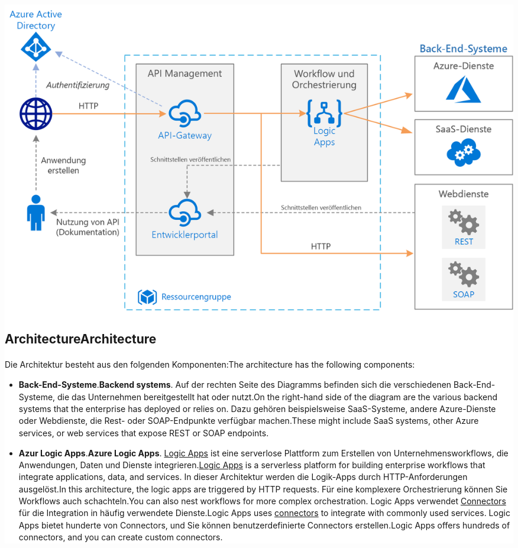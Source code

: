![Architekturdiagramm – einfache Unternehmensintegration](./_images/simple-enterprise-integration.png)

## <a name="architecture"></a><span data-ttu-id="6cb89-109">Architecture</span><span class="sxs-lookup"><span data-stu-id="6cb89-109">Architecture</span></span>

<span data-ttu-id="6cb89-110">Die Architektur besteht aus den folgenden Komponenten:</span><span class="sxs-lookup"><span data-stu-id="6cb89-110">The architecture has the following components:</span></span>

- <span data-ttu-id="6cb89-111">**Back-End-Systeme**.</span><span class="sxs-lookup"><span data-stu-id="6cb89-111">**Backend systems**.</span></span> <span data-ttu-id="6cb89-112">Auf der rechten Seite des Diagramms befinden sich die verschiedenen Back-End-Systeme, die das Unternehmen bereitgestellt hat oder nutzt.</span><span class="sxs-lookup"><span data-stu-id="6cb89-112">On the right-hand side of the diagram are the various backend systems that the enterprise has deployed or relies on.</span></span> <span data-ttu-id="6cb89-113">Dazu gehören beispielsweise SaaS-Systeme, andere Azure-Dienste oder Webdienste, die Rest- oder SOAP-Endpunkte verfügbar machen.</span><span class="sxs-lookup"><span data-stu-id="6cb89-113">These might include SaaS systems, other Azure services, or web services that expose REST or SOAP endpoints.</span></span>

- <span data-ttu-id="6cb89-114">**Azur Logic Apps**.</span><span class="sxs-lookup"><span data-stu-id="6cb89-114">**Azure Logic Apps**.</span></span> <span data-ttu-id="6cb89-115">[Logic Apps][logic-apps] ist eine serverlose Plattform zum Erstellen von Unternehmensworkflows, die Anwendungen, Daten und Dienste integrieren.</span><span class="sxs-lookup"><span data-stu-id="6cb89-115">[Logic Apps][logic-apps] is a serverless platform for building enterprise workflows that integrate applications, data, and services.</span></span> <span data-ttu-id="6cb89-116">In dieser Architektur werden die Logik-Apps durch HTTP-Anforderungen ausgelöst.</span><span class="sxs-lookup"><span data-stu-id="6cb89-116">In this architecture, the logic apps are triggered by HTTP requests.</span></span> <span data-ttu-id="6cb89-117">Für eine komplexere Orchestrierung können Sie Workflows auch schachteln.</span><span class="sxs-lookup"><span data-stu-id="6cb89-117">You can also nest workflows for more complex orchestration.</span></span> <span data-ttu-id="6cb89-118">Logic Apps verwendet [Connectors][logic-apps-connectors] für die Integration in häufig verwendete Dienste.</span><span class="sxs-lookup"><span data-stu-id="6cb89-118">Logic Apps uses [connectors][logic-apps-connectors] to integrate with commonly used services.</span></span> <span data-ttu-id="6cb89-119">Logic Apps bietet hunderte von Connectors, und Sie können benutzerdefinierte Connectors erstellen.</span><span class="sxs-lookup"><span data-stu-id="6cb89-119">Logic Apps offers hundreds of connectors, and you can create custom connectors.</span></span>


[aad]: /azure/active-directory
[apim]: /azure/api-management
[apim-autoscale]: /azure/api-management/api-management-howto-autoscale
[apim-backup]: /azure/api-management/api-management-howto-disaster-recovery-backup-restore
[apim-caching]: /azure/api-management/api-management-howto-cache
[apim-capacity]: /azure/api-management/api-management-capacity
[apim-dev-portal]: /azure/api-management/api-management-key-concepts#a-namedeveloper-portal-a-developer-portal
[apim-domain]: /azure/api-management/configure-custom-domain
[apim-jwt]: /azure/api-management/policies/authorize-request-based-on-jwt-claims
[apim-logic-app]: /azure/api-management/import-logic-app-as-api
[apim-monitor]: /azure/api-management/api-management-howto-use-azure-monitor
[apim-oauth]: /azure/api-management/api-management-howto-protect-backend-with-aad
[apim-openapi]: /azure/api-management/import-api-from-oas
[apim-pbi]: http://aka.ms/apimpbi
[apim-pricing]: https://azure.microsoft.com/pricing/details/api-management/
[apim-properties]: /azure/api-management/api-management-howto-properties
[apim-sla]: https://azure.microsoft.com/support/legal/sla/api-management/
[apim-soap]: /azure/api-management/import-soap-api
[apim-versions]: /azure/api-management/api-management-get-started-publish-versions
[arm]: /azure/azure-resource-manager/resource-group-authoring-templates
[dns]: /azure/dns/
[integration-services]: https://azure.microsoft.com/product-categories/integration/
[logic-apps]: /azure/logic-apps/logic-apps-overview
[logic-apps-connectors]: /azure/connectors/apis-list
[logic-apps-log-analytics]: /azure/logic-apps/logic-apps-monitor-your-logic-apps-oms
[logic-apps-monitor]: /azure/logic-apps/logic-apps-monitor-your-logic-apps
[logic-apps-restrict-ip]: /azure/logic-apps/logic-apps-securing-a-logic-app#restrict-incoming-ip-addresses
[logic-apps-secure]: /azure/logic-apps/logic-apps-securing-a-logic-app#secure-parameters-and-inputs-within-a-workflow
[logic-apps-sla]: https://azure.microsoft.com/support/legal/sla/logic-apps
[monitor]: /azure/azure-monitor/overview
[rbac]: /azure/role-based-access-control/overview
[rto]: ../../resiliency/index.md#rto-and-rpo